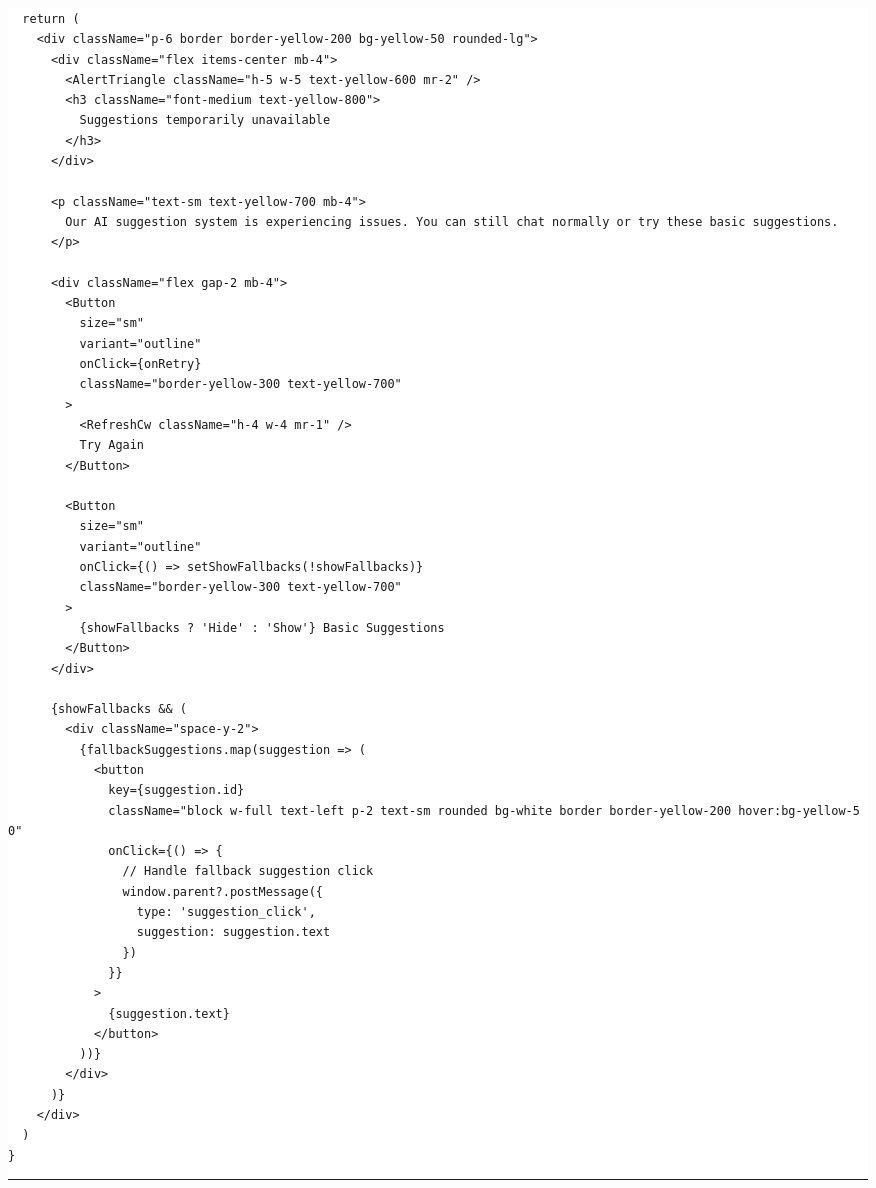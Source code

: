 ```tsx
  return (
    <div className="p-6 border border-yellow-200 bg-yellow-50 rounded-lg">
      <div className="flex items-center mb-4">
        <AlertTriangle className="h-5 w-5 text-yellow-600 mr-2" />
        <h3 className="font-medium text-yellow-800">
          Suggestions temporarily unavailable
        </h3>
      </div>
      
      <p className="text-sm text-yellow-700 mb-4">
        Our AI suggestion system is experiencing issues. You can still chat normally or try these basic suggestions.
      </p>
      
      <div className="flex gap-2 mb-4">
        <Button
          size="sm"
          variant="outline"
          onClick={onRetry}
          className="border-yellow-300 text-yellow-700"
        >
          <RefreshCw className="h-4 w-4 mr-1" />
          Try Again
        </Button>
        
        <Button
          size="sm"
          variant="outline"
          onClick={() => setShowFallbacks(!showFallbacks)}
          className="border-yellow-300 text-yellow-700"
        >
          {showFallbacks ? 'Hide' : 'Show'} Basic Suggestions
        </Button>
      </div>
      
      {showFallbacks && (
        <div className="space-y-2">
          {fallbackSuggestions.map(suggestion => (
            <button
              key={suggestion.id}
              className="block w-full text-left p-2 text-sm rounded bg-white border border-yellow-200 hover:bg-yellow-50"
              onClick={() => {
                // Handle fallback suggestion click
                window.parent?.postMessage({
                  type: 'suggestion_click',
                  suggestion: suggestion.text
                })
              }}
            >
              {suggestion.text}
            </button>
          ))}
        </div>
      )}
    </div>
  )
}
```

---